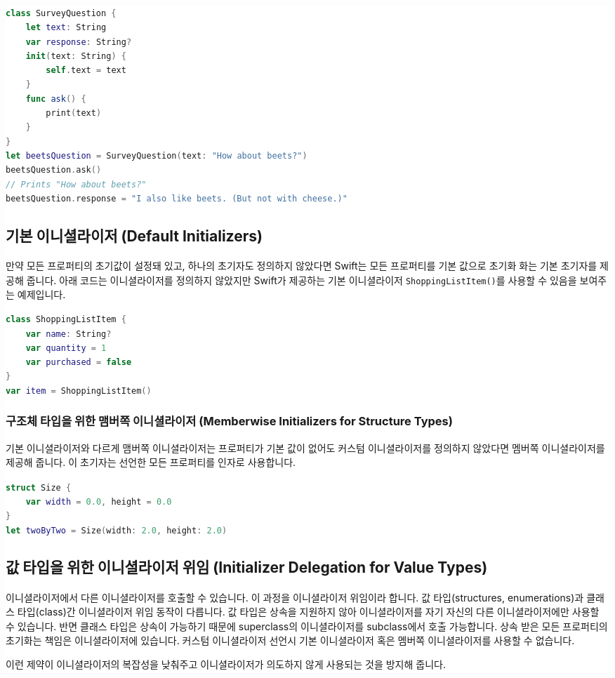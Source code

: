 ```swift
class SurveyQuestion {
    let text: String
    var response: String?
    init(text: String) {
        self.text = text
    }
    func ask() {
        print(text)
    }
}
let beetsQuestion = SurveyQuestion(text: "How about beets?")
beetsQuestion.ask()
// Prints "How about beets?"
beetsQuestion.response = "I also like beets. (But not with cheese.)"
```

## 기본 이니셜라이저 \(Default Initializers\)

만약 모든 프로퍼티의 초기값이 설정돼 있고, 하나의 초기자도 정의하지 않았다면 Swift는 모든 프로퍼티를 기본 값으로 초기화 화는 기본 초기자를 제공해 줍니다. 아래 코드는 이니셜라이저를 정의하지 않았지만 Swift가 제공하는 기본 이니셜라이저 `ShoppingListItem()`를 사용할 수 있음을 보여주는 예제입니다.

```swift
class ShoppingListItem {
    var name: String?
    var quantity = 1
    var purchased = false
}
var item = ShoppingListItem()
```

### 구조체 타입을 위한 맴버쪽 이니셜라이저 \(Memberwise Initializers for Structure Types\)

기본 이니셜라이저와 다르게 맴버쪽 이니셜라이저는 프로퍼티가 기본 값이 없어도 커스텀 이니셜라이저를 정의하지 않았다면 멤버쪽 이니셜라이저를 제공해 줍니다. 이 초기자는 선언한 모든 프로퍼티를 인자로 사용합니다.

```swift
struct Size {
    var width = 0.0, height = 0.0
}
let twoByTwo = Size(width: 2.0, height: 2.0)
```

## 값 타입을 위한 이니셜라이저 위임 \(Initializer Delegation for Value Types\)

이니셜라이저에서 다른 이니셜라이저를 호출할 수 있습니다. 이 과정을 이니셜라이저 위임이라 합니다. 값 타입\(structures, enumerations\)과 클래스 타입\(class\)간 이니셜라이저 위임 동작이 다릅니다. 값 타입은 상속을 지원하지 않아 이니셜라이저를 자기 자신의 다른 이니셜라이저에만 사용할 수 있습니다. 반면 클래스 타입은 상속이 가능하기 때문에 superclass의 이니셜라이저를 subclass에서 호출 가능합니다. 상속 받은 모든 프로퍼티의 초기화는 책임은 이니셜라이저에 있습니다. 커스텀 이니셜라이저 선언시 기본 이니셜라이저 혹은 멤버쪽 이니셜라이저를 사용할 수 없습니다.

이런 제약이 이니셜라이저의 복잡성을 낮춰주고 이니셜라이저가 의도하지 않게 사용되는 것을 방지해 줍니다.
